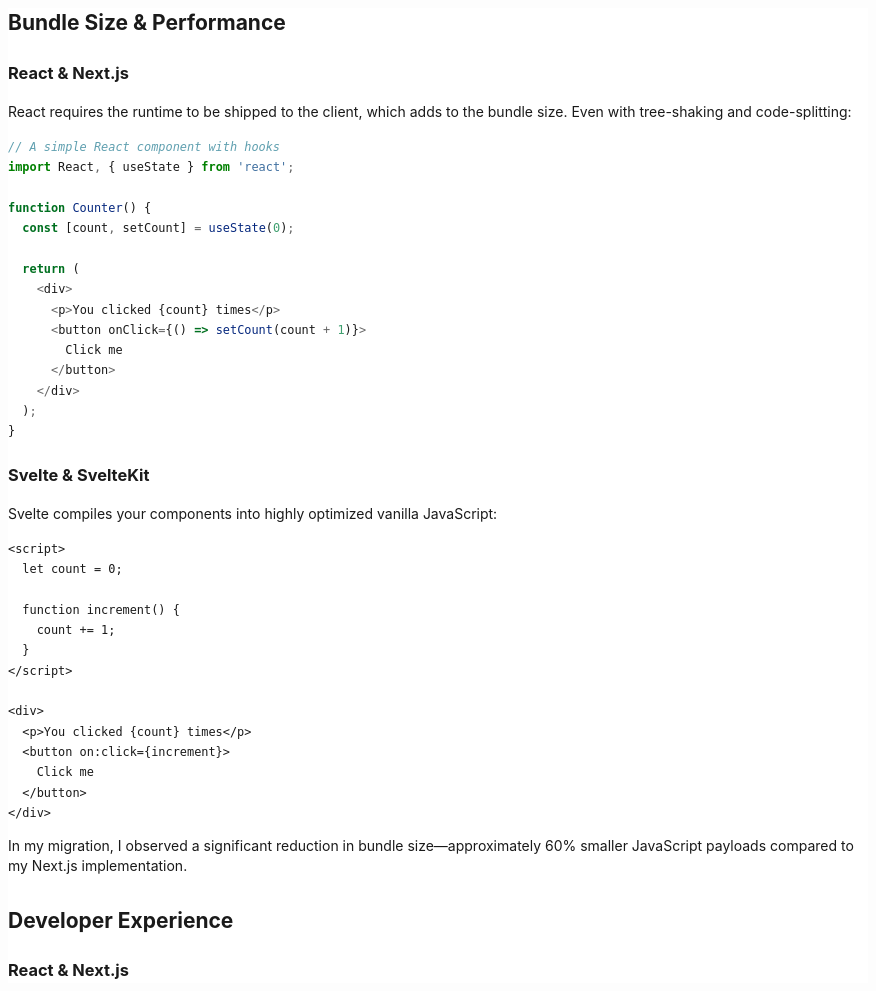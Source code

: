 ## Bundle Size & Performance

### React & Next.js

React requires the runtime to be shipped to the client, which adds to the bundle size. Even with tree-shaking and code-splitting:

```javascript
// A simple React component with hooks
import React, { useState } from 'react';

function Counter() {
  const [count, setCount] = useState(0);
  
  return (
    <div>
      <p>You clicked {count} times</p>
      <button onClick={() => setCount(count + 1)}>
        Click me
      </button>
    </div>
  );
}
```

### Svelte & SvelteKit

Svelte compiles your components into highly optimized vanilla JavaScript:

```svelte
<script>
  let count = 0;
  
  function increment() {
    count += 1;
  }
</script>

<div>
  <p>You clicked {count} times</p>
  <button on:click={increment}>
    Click me
  </button>
</div>
```

In my migration, I observed a significant reduction in bundle size—approximately 60% smaller JavaScript payloads compared to my Next.js implementation.

## Developer Experience

### React & Next.js
